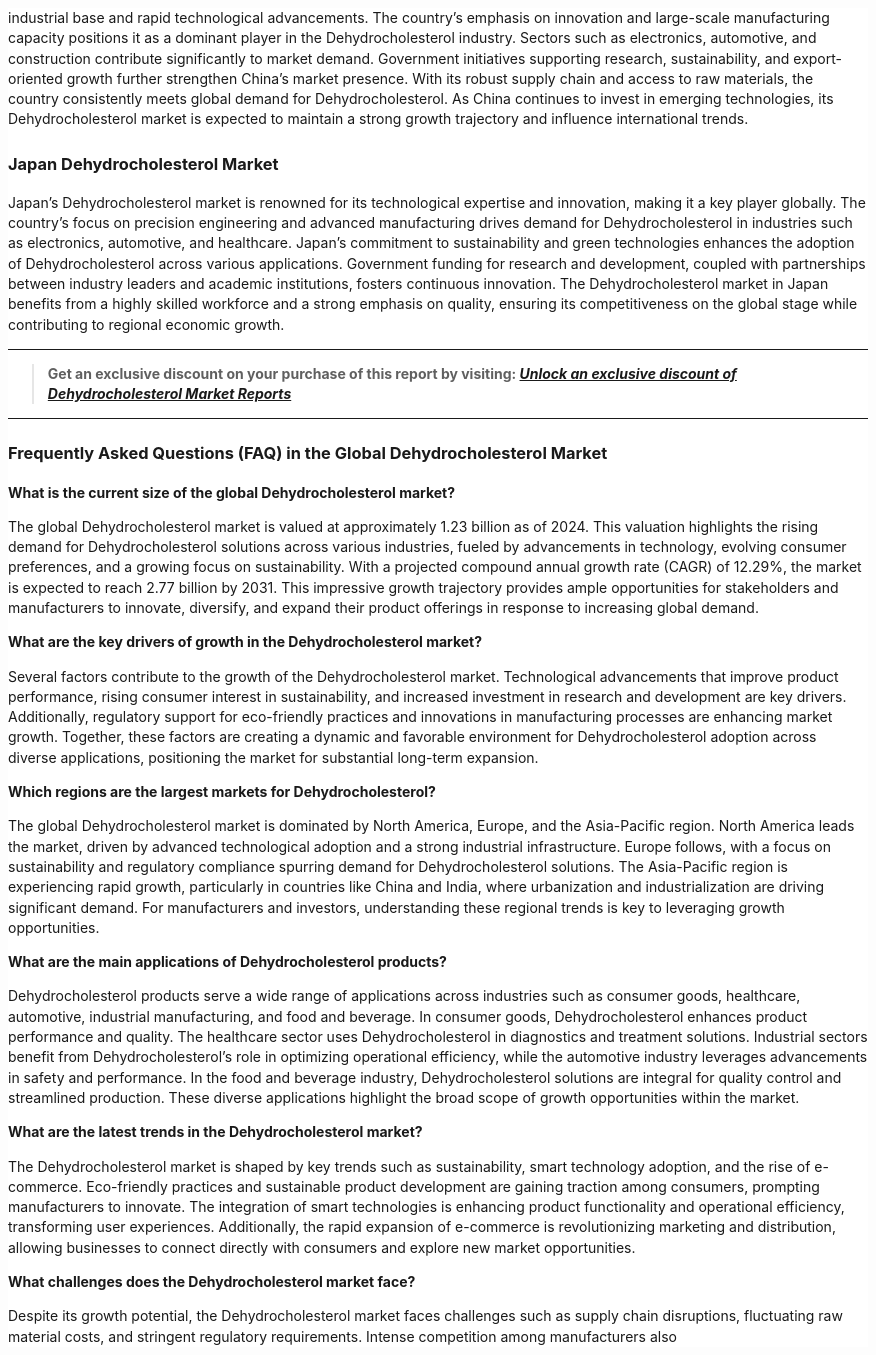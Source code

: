 industrial base and rapid technological advancements. The country&rsquo;s emphasis on innovation and large-scale manufacturing capacity positions it as a dominant player in the Dehydrocholesterol industry. Sectors such as electronics, automotive, and construction contribute significantly to market demand. Government initiatives supporting research, sustainability, and export-oriented growth further strengthen China&rsquo;s market presence. With its robust supply chain and access to raw materials, the country consistently meets global demand for Dehydrocholesterol. As China continues to invest in emerging technologies, its Dehydrocholesterol market is expected to maintain a strong growth trajectory and influence international trends.</p><h3>Japan Dehydrocholesterol Market</h3><p>Japan&rsquo;s Dehydrocholesterol market is renowned for its technological expertise and innovation, making it a key player globally. The country&rsquo;s focus on precision engineering and advanced manufacturing drives demand for Dehydrocholesterol in industries such as electronics, automotive, and healthcare. Japan&rsquo;s commitment to sustainability and green technologies enhances the adoption of Dehydrocholesterol across various applications. Government funding for research and development, coupled with partnerships between industry leaders and academic institutions, fosters continuous innovation. The Dehydrocholesterol market in Japan benefits from a highly skilled workforce and a strong emphasis on quality, ensuring its competitiveness on the global stage while contributing to regional economic growth.</p><hr /><blockquote><p><strong>Get an exclusive discount on your purchase of this report by visiting: <em><a href="://marketresearchpulse.com/ask-for-discount/55513?utm_source=Github&amp;utm_medium=022">Unlock an exclusive discount of Dehydrocholesterol Market Reports</a></em>&nbsp;</strong></p></blockquote><hr /><h3>Frequently Asked Questions (FAQ) in the Global Dehydrocholesterol Market</h3><p><strong>What is the current size of the global Dehydrocholesterol market?</strong></p><p>The global Dehydrocholesterol market is valued at approximately 1.23 billion as of 2024. This valuation highlights the rising demand for Dehydrocholesterol solutions across various industries, fueled by advancements in technology, evolving consumer preferences, and a growing focus on sustainability. With a projected compound annual growth rate (CAGR) of 12.29%, the market is expected to reach 2.77 billion by 2031. This impressive growth trajectory provides ample opportunities for stakeholders and manufacturers to innovate, diversify, and expand their product offerings in response to increasing global demand.</p><p><strong>What are the key drivers of growth in the Dehydrocholesterol market?</strong></p><p>Several factors contribute to the growth of the Dehydrocholesterol market. Technological advancements that improve product performance, rising consumer interest in sustainability, and increased investment in research and development are key drivers. Additionally, regulatory support for eco-friendly practices and innovations in manufacturing processes are enhancing market growth. Together, these factors are creating a dynamic and favorable environment for Dehydrocholesterol adoption across diverse applications, positioning the market for substantial long-term expansion.</p><p><strong>Which regions are the largest markets for Dehydrocholesterol?</strong></p><p>The global Dehydrocholesterol market is dominated by North America, Europe, and the Asia-Pacific region. North America leads the market, driven by advanced technological adoption and a strong industrial infrastructure. Europe follows, with a focus on sustainability and regulatory compliance spurring demand for Dehydrocholesterol solutions. The Asia-Pacific region is experiencing rapid growth, particularly in countries like China and India, where urbanization and industrialization are driving significant demand. For manufacturers and investors, understanding these regional trends is key to leveraging growth opportunities.</p><p><strong>What are the main applications of Dehydrocholesterol products?</strong></p><p>Dehydrocholesterol products serve a wide range of applications across industries such as consumer goods, healthcare, automotive, industrial manufacturing, and food and beverage. In consumer goods, Dehydrocholesterol enhances product performance and quality. The healthcare sector uses Dehydrocholesterol in diagnostics and treatment solutions. Industrial sectors benefit from Dehydrocholesterol&rsquo;s role in optimizing operational efficiency, while the automotive industry leverages advancements in safety and performance. In the food and beverage industry, Dehydrocholesterol solutions are integral for quality control and streamlined production. These diverse applications highlight the broad scope of growth opportunities within the market.</p><p><strong>What are the latest trends in the Dehydrocholesterol market?</strong></p><p>The Dehydrocholesterol market is shaped by key trends such as sustainability, smart technology adoption, and the rise of e-commerce. Eco-friendly practices and sustainable product development are gaining traction among consumers, prompting manufacturers to innovate. The integration of smart technologies is enhancing product functionality and operational efficiency, transforming user experiences. Additionally, the rapid expansion of e-commerce is revolutionizing marketing and distribution, allowing businesses to connect directly with consumers and explore new market opportunities.</p><p><strong>What challenges does the Dehydrocholesterol market face?</strong></p><p>Despite its growth potential, the Dehydrocholesterol market faces challenges such as supply chain disruptions, fluctuating raw material costs, and stringent regulatory requirements. Intense competition among manufacturers also